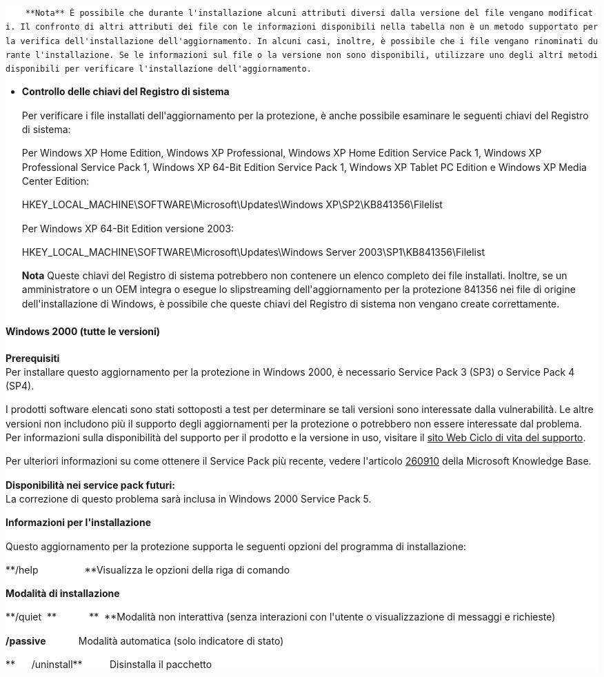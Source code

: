         **Nota** È possibile che durante l'installazione alcuni attributi diversi dalla versione del file vengano modificati. Il confronto di altri attributi dei file con le informazioni disponibili nella tabella non è un metodo supportato per la verifica dell'installazione dell'aggiornamento. In alcuni casi, inoltre, è possibile che i file vengano rinominati durante l'installazione. Se le informazioni sul file o la versione non sono disponibili, utilizzare uno degli altri metodi disponibili per verificare l'installazione dell'aggiornamento.
  
-   **Controllo delle chiavi del Registro di sistema**
  
    Per verificare i file installati dell'aggiornamento per la protezione, è anche possibile esaminare le seguenti chiavi del Registro di sistema:
  
    Per Windows XP Home Edition, Windows XP Professional, Windows XP Home Edition Service Pack 1, Windows XP Professional Service Pack 1, Windows XP 64-Bit Edition Service Pack 1, Windows XP Tablet PC Edition e Windows XP Media Center Edition:
  
    HKEY\_LOCAL\_MACHINE\\SOFTWARE\\Microsoft\\Updates\\Windows XP\\SP2\\KB841356\\Filelist
  
    Per Windows XP 64-Bit Edition versione 2003:
  
    HKEY\_LOCAL\_MACHINE\\SOFTWARE\\Microsoft\\Updates\\Windows Server 2003\\SP1\\KB841356\\Filelist
  
    **Nota** Queste chiavi del Registro di sistema potrebbero non contenere un elenco completo dei file installati. Inoltre, se un amministratore o un OEM integra o esegue lo slipstreaming dell'aggiornamento per la protezione 841356 nei file di origine dell'installazione di Windows, è possibile che queste chiavi del Registro di sistema non vengano create correttamente.
  
#### Windows 2000 (tutte le versioni)
  
**Prerequisiti**  
Per installare questo aggiornamento per la protezione in Windows 2000, è necessario Service Pack 3 (SP3) o Service Pack 4 (SP4).
  
I prodotti software elencati sono stati sottoposti a test per determinare se tali versioni sono interessate dalla vulnerabilità. Le altre versioni non includono più il supporto degli aggiornamenti per la protezione o potrebbero non essere interessate dal problema. Per informazioni sulla disponibilità del supporto per il prodotto e la versione in uso, visitare il [sito Web Ciclo di vita del supporto](http://go.microsoft.com/fwlink/?linkid=21742).
  
Per ulteriori informazioni su come ottenere il Service Pack più recente, vedere l'articolo [260910](http://support.microsoft.com/default.aspx?scid=kb;en-us;260910) della Microsoft Knowledge Base.
  
**Disponibilità nei service pack futuri:**  
La correzione di questo problema sarà inclusa in Windows 2000 Service Pack 5.
  
**Informazioni per l'installazione**
  
Questo aggiornamento per la protezione supporta le seguenti opzioni del programma di installazione:
  
**/help                 **Visualizza le opzioni della riga di comando
  
**Modalità di installazione**
  
**/quiet  **            **  **Modalità non interattiva (senza interazioni con l'utente o visualizzazione di messaggi e richieste)
  
**/passive**            Modalità automatica (solo indicatore di stato)
  
**      /uninstall**          Disinstalla il pacchetto
  
